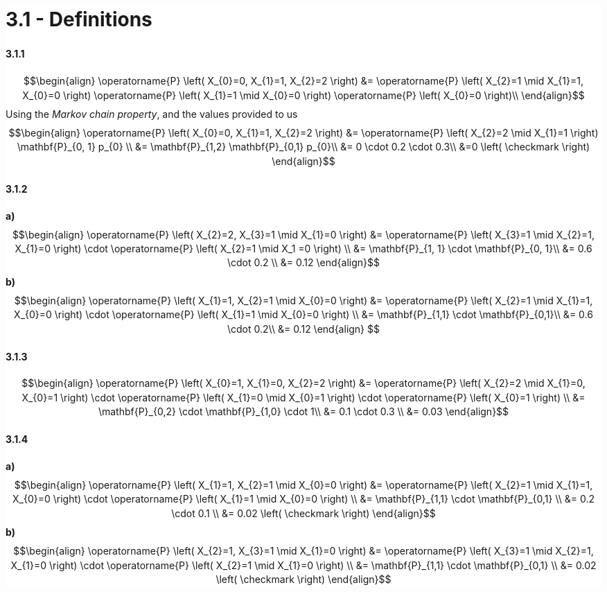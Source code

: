 # 3.1 - Definitions

#### **3.1.1**

$$\begin{align}
\operatorname{P} \left( X_{0}=0, X_{1}=1, X_{2}=2 \right) &= \operatorname{P} \left( X_{2}=1 \mid X_{1}=1, X_{0}=0 \right) \operatorname{P} \left( X_{1}=1 \mid X_{0}=0 \right) \operatorname{P} \left( X_{0}=0 \right)\\
\end{align}$$
Using the *Markov chain property*, and the values provided to us
$$\begin{align}
\operatorname{P} \left( X_{0}=0, X_{1}=1, X_{2}=2 \right) &=  \operatorname{P} \left( X_{2}=2  \mid X_{1}=1 \right) \mathbf{P}_{0, 1} p_{0} \\
&= \mathbf{P}_{1,2} \mathbf{P}_{0,1} p_{0}\\
&= 0 \cdot 0.2 \cdot 0.3\\
&=0 \left( \checkmark \right)
\end{align}$$
#### **3.1.2**

**a)**
$$\begin{align}
\operatorname{P} \left( X_{2}=2, X_{3}=1 \mid X_{1}=0 \right) &= \operatorname{P} \left( X_{3}=1 \mid X_{2}=1, X_{1}=0 \right) \cdot \operatorname{P} \left( X_{2}=1 \mid X_1 =0 \right) \\
&= \mathbf{P}_{1, 1} \cdot \mathbf{P}_{0, 1}\\
&= 0.6 \cdot 0.2 \\
&= 0.12
\end{align}$$
**b)**
$$\begin{align}
\operatorname{P} \left( X_{1}=1, X_{2}=1 \mid X_{0}=0 \right) &= \operatorname{P} \left( X_{2}=1 \mid X_{1}=1, X_{0}=0 \right) \cdot \operatorname{P} \left( X_{1}=1 \mid X_{0}=0 \right) \\
&= \mathbf{P}_{1,1} \cdot \mathbf{P}_{0,1}\\
&= 0.6 \cdot 0.2\\
&= 0.12
\end{align}
$$

#### **3.1.3**
$$\begin{align}
\operatorname{P} \left( X_{0}=1, X_{1}=0, X_{2}=2 \right) &= \operatorname{P} \left( X_{2}=2 \mid X_{1}=0, X_{0}=1 \right) \cdot \operatorname{P} \left( X_{1}=0 \mid X_{0}=1 \right) \cdot \operatorname{P} \left( X_{0}=1 \right) \\
&= \mathbf{P}_{0,2} \cdot \mathbf{P}_{1,0} \cdot 1\\
&= 0.1 \cdot 0.3 \\
&= 0.03
\end{align}$$
#### **3.1.4**

**a)**
$$\begin{align}
\operatorname{P} \left( X_{1}=1, X_{2}=1  \mid X_{0}=0 \right) &= \operatorname{P} \left( X_{2}=1 \mid X_{1}=1, X_{0}=0 \right) \cdot \operatorname{P} \left( X_{1}=1 \mid X_{0}=0 \right) \\
&= \mathbf{P}_{1,1} \cdot \mathbf{P}_{0,1} \\
&= 0.2 \cdot 0.1 \\
&= 0.02 \left( \checkmark \right)
\end{align}$$
**b)**
$$\begin{align}
\operatorname{P} \left( X_{2}=1, X_{3}=1 \mid X_{1}=0 \right) &= \operatorname{P} \left( X_{3}=1 \mid X_{2}=1, X_{1}=0 \right) \cdot \operatorname{P} \left( X_{2}=1 \mid X_{1}=0 \right) \\
&= \mathbf{P}_{1,1} \cdot \mathbf{P}_{0,1} \\
&= 0.02 \left( \checkmark \right)
\end{align}$$